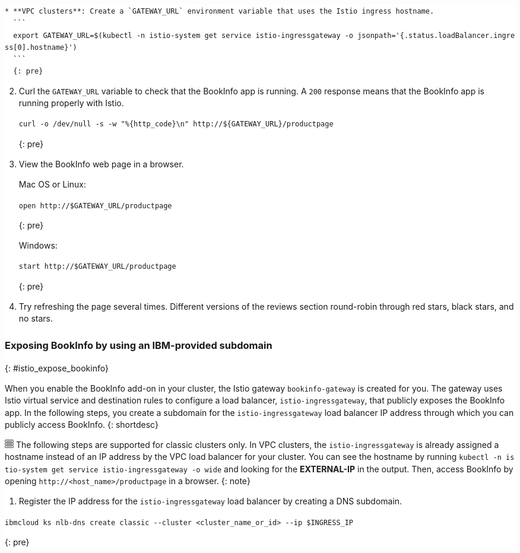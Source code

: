     * **VPC clusters**: Create a `GATEWAY_URL` environment variable that uses the Istio ingress hostname.
      ```
      export GATEWAY_URL=$(kubectl -n istio-system get service istio-ingressgateway -o jsonpath='{.status.loadBalancer.ingress[0].hostname}')
      ```
      {: pre}

2. Curl the `GATEWAY_URL` variable to check that the BookInfo app is running. A `200` response means that the BookInfo app is running properly with Istio.
   ```
   curl -o /dev/null -s -w "%{http_code}\n" http://${GATEWAY_URL}/productpage
   ```
   {: pre}

3.  View the BookInfo web page in a browser.

    Mac OS or Linux:
    ```
    open http://$GATEWAY_URL/productpage
    ```
    {: pre}

    Windows:
    ```
    start http://$GATEWAY_URL/productpage
    ```
    {: pre}

4. Try refreshing the page several times. Different versions of the reviews section round-robin through red stars, black stars, and no stars.

### Exposing BookInfo by using an IBM-provided subdomain
{: #istio_expose_bookinfo}

When you enable the BookInfo add-on in your cluster, the Istio gateway `bookinfo-gateway` is created for you. The gateway uses Istio virtual service and destination rules to configure a load balancer, `istio-ingressgateway`, that publicly exposes the BookInfo app. In the following steps, you create a subdomain for the `istio-ingressgateway` load balancer IP address through which you can publicly access BookInfo.
{: shortdesc}

<img src="images/icon-classic.png" alt="Classic infrastructure provider icon" width="15" style="width:15px; border-style: none"/> The following steps are supported for classic clusters only. In VPC clusters, the `istio-ingressgateway` is already assigned a hostname instead of an IP address by the VPC load balancer for your cluster. You can see the hostname by running `kubectl -n istio-system get service istio-ingressgateway -o wide` and looking for the **EXTERNAL-IP** in the output. Then, access BookInfo by opening `http://<host_name>/productpage` in a browser.
{: note}

1. Register the IP address for the `istio-ingressgateway` load balancer by creating a DNS subdomain.
  ```
  ibmcloud ks nlb-dns create classic --cluster <cluster_name_or_id> --ip $INGRESS_IP
  ```
  {: pre}
